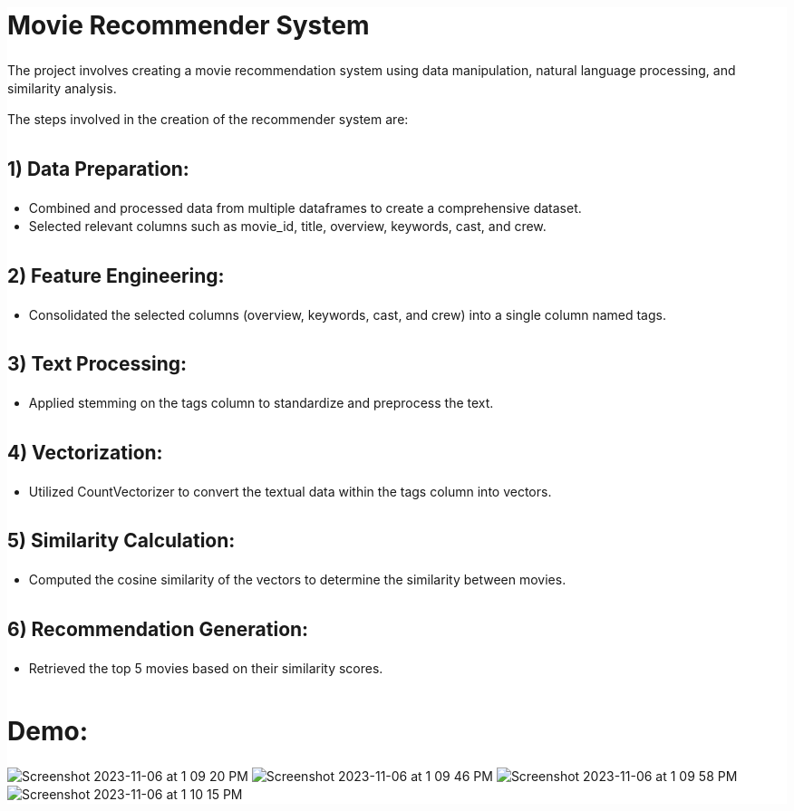 # Movie Recommender System
The project involves creating a movie recommendation system using data manipulation, natural language processing, and similarity analysis.

The steps involved in the creation of the recommender system are:

## 1) Data Preparation:
- Combined and processed data from multiple dataframes to create a comprehensive dataset.
- Selected relevant columns such as movie_id, title, overview, keywords, cast, and crew.

## 2) Feature Engineering:
- Consolidated the selected columns (overview, keywords, cast, and crew) into a single column named tags.

## 3) Text Processing:
- Applied stemming on the tags column to standardize and preprocess the text.

## 4) Vectorization:
- Utilized CountVectorizer to convert the textual data within the tags column into vectors.

## 5) Similarity Calculation:
- Computed the cosine similarity of the vectors to determine the similarity between movies.

## 6) Recommendation Generation:
- Retrieved the top 5 movies based on their similarity scores.

# Demo:
<img width="1392" alt="Screenshot 2023-11-06 at 1 09 20 PM" src="https://github.com/naveedeveloper/movie-recommender-system/assets/64096661/927810a8-744e-4c4c-865c-a86fd42c042c">
<img width="1392" alt="Screenshot 2023-11-06 at 1 09 46 PM" src="https://github.com/naveedeveloper/movie-recommender-system/assets/64096661/8f074fcf-344b-4296-bf13-9eb34207a71a">
<img width="1392" alt="Screenshot 2023-11-06 at 1 09 58 PM" src="https://github.com/naveedeveloper/movie-recommender-system/assets/64096661/7f64bb0d-63a5-4af4-a2c1-4083b90608b4">
<img width="1392" alt="Screenshot 2023-11-06 at 1 10 15 PM" src="https://github.com/naveedeveloper/movie-recommender-system/assets/64096661/8bd17dba-2efd-4829-8547-3a3f143a3c69">

